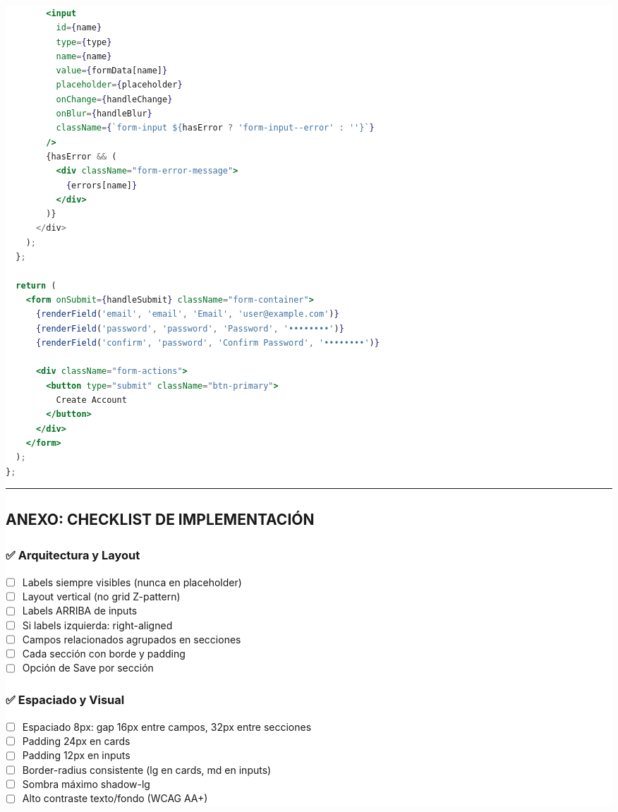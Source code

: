 ```jsx
        <input
          id={name}
          type={type}
          name={name}
          value={formData[name]}
          placeholder={placeholder}
          onChange={handleChange}
          onBlur={handleBlur}
          className={`form-input ${hasError ? 'form-input--error' : ''}`}
        />
        {hasError && (
          <div className="form-error-message">
            {errors[name]}
          </div>
        )}
      </div>
    );
  };

  return (
    <form onSubmit={handleSubmit} className="form-container">
      {renderField('email', 'email', 'Email', 'user@example.com')}
      {renderField('password', 'password', 'Password', '••••••••')}
      {renderField('confirm', 'password', 'Confirm Password', '••••••••')}
      
      <div className="form-actions">
        <button type="submit" className="btn-primary">
          Create Account
        </button>
      </div>
    </form>
  );
};
```

---

## ANEXO: CHECKLIST DE IMPLEMENTACIÓN

### ✅ Arquitectura y Layout
- [ ] Labels siempre visibles (nunca en placeholder)
- [ ] Layout vertical (no grid Z-pattern)
- [ ] Labels ARRIBA de inputs
- [ ] Si labels izquierda: right-aligned
- [ ] Campos relacionados agrupados en secciones
- [ ] Cada sección con borde y padding
- [ ] Opción de Save por sección

### ✅ Espaciado y Visual
- [ ] Espaciado 8px: gap 16px entre campos, 32px entre secciones
- [ ] Padding 24px en cards
- [ ] Padding 12px en inputs
- [ ] Border-radius consistente (lg en cards, md en inputs)
- [ ] Sombra máximo shadow-lg
- [ ] Alto contraste texto/fondo (WCAG AA+)
